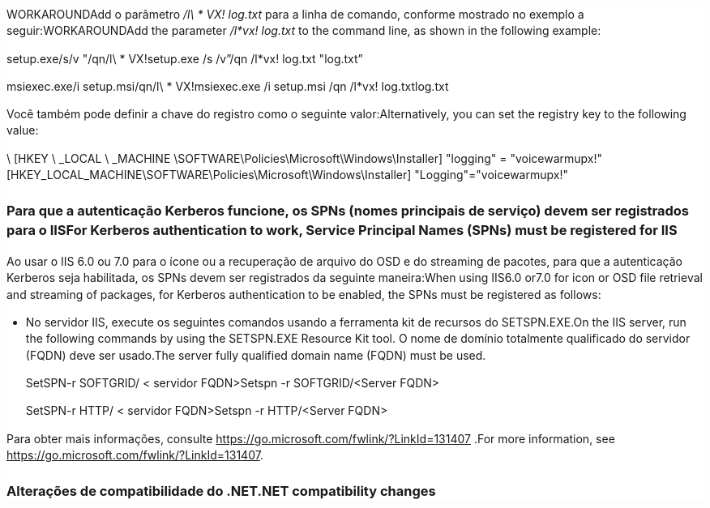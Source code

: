<span data-ttu-id="64593-186">WORKAROUNDAdd o parâmetro */l\ \* VX! log.txt* para a linha de comando, conforme mostrado no exemplo a seguir:</span><span class="sxs-lookup"><span data-stu-id="64593-186">WORKAROUNDAdd the parameter */l\*vx! log.txt* to the command line, as shown in the following example:</span></span>

<span data-ttu-id="64593-187">setup.exe/s/v "/qn/l\ \* VX!</span><span class="sxs-lookup"><span data-stu-id="64593-187">setup.exe /s /v”/qn /l\*vx!</span></span> <span data-ttu-id="64593-188">log.txt "</span><span class="sxs-lookup"><span data-stu-id="64593-188">log.txt”</span></span>

<span data-ttu-id="64593-189">msiexec.exe/i setup.msi/qn/l\ \* VX!</span><span class="sxs-lookup"><span data-stu-id="64593-189">msiexec.exe /i setup.msi /qn /l\*vx!</span></span> <span data-ttu-id="64593-190">log.txt</span><span class="sxs-lookup"><span data-stu-id="64593-190">log.txt</span></span>

<span data-ttu-id="64593-191">Você também pode definir a chave do registro como o seguinte valor:</span><span class="sxs-lookup"><span data-stu-id="64593-191">Alternatively, you can set the registry key to the following value:</span></span>

<span data-ttu-id="64593-192">\ [HKEY \ _LOCAL \ _MACHINE \\SOFTWARE\\Policies\\Microsoft\\Windows\\Installer\] "logging" = "voicewarmupx!"</span><span class="sxs-lookup"><span data-stu-id="64593-192">\[HKEY\_LOCAL\_MACHINE\\SOFTWARE\\Policies\\Microsoft\\Windows\\Installer\] "Logging"="voicewarmupx!"</span></span>

### <span data-ttu-id="64593-193">Para que a autenticação Kerberos funcione, os SPNs (nomes principais de serviço) devem ser registrados para o IIS</span><span class="sxs-lookup"><span data-stu-id="64593-193">For Kerberos authentication to work, Service Principal Names (SPNs) must be registered for IIS</span></span>

<span data-ttu-id="64593-194">Ao usar o IIS 6.0 ou 7.0 para o ícone ou a recuperação de arquivo do OSD e do streaming de pacotes, para que a autenticação Kerberos seja habilitada, os SPNs devem ser registrados da seguinte maneira:</span><span class="sxs-lookup"><span data-stu-id="64593-194">When using IIS6.0 or7.0 for icon or OSD file retrieval and streaming of packages, for Kerberos authentication to be enabled, the SPNs must be registered as follows:</span></span>

-   <span data-ttu-id="64593-195">No servidor IIS, execute os seguintes comandos usando a ferramenta kit de recursos do SETSPN.EXE.</span><span class="sxs-lookup"><span data-stu-id="64593-195">On the IIS server, run the following commands by using the SETSPN.EXE Resource Kit tool.</span></span> <span data-ttu-id="64593-196">O nome de domínio totalmente qualificado do servidor (FQDN) deve ser usado.</span><span class="sxs-lookup"><span data-stu-id="64593-196">The server fully qualified domain name (FQDN) must be used.</span></span>

    <span data-ttu-id="64593-197">SetSPN-r SOFTGRID/ &lt; servidor FQDN&gt;</span><span class="sxs-lookup"><span data-stu-id="64593-197">Setspn -r SOFTGRID/&lt;Server FQDN&gt;</span></span>

    <span data-ttu-id="64593-198">SetSPN-r HTTP/ &lt; servidor FQDN&gt;</span><span class="sxs-lookup"><span data-stu-id="64593-198">Setspn -r HTTP/&lt;Server FQDN&gt;</span></span>

<span data-ttu-id="64593-199">Para obter mais informações, consulte <https://go.microsoft.com/fwlink/?LinkId=131407> .</span><span class="sxs-lookup"><span data-stu-id="64593-199">For more information, see <https://go.microsoft.com/fwlink/?LinkId=131407>.</span></span>

### <span data-ttu-id="64593-200">Alterações de compatibilidade do .NET</span><span class="sxs-lookup"><span data-stu-id="64593-200">.NET compatibility changes</span></span>
